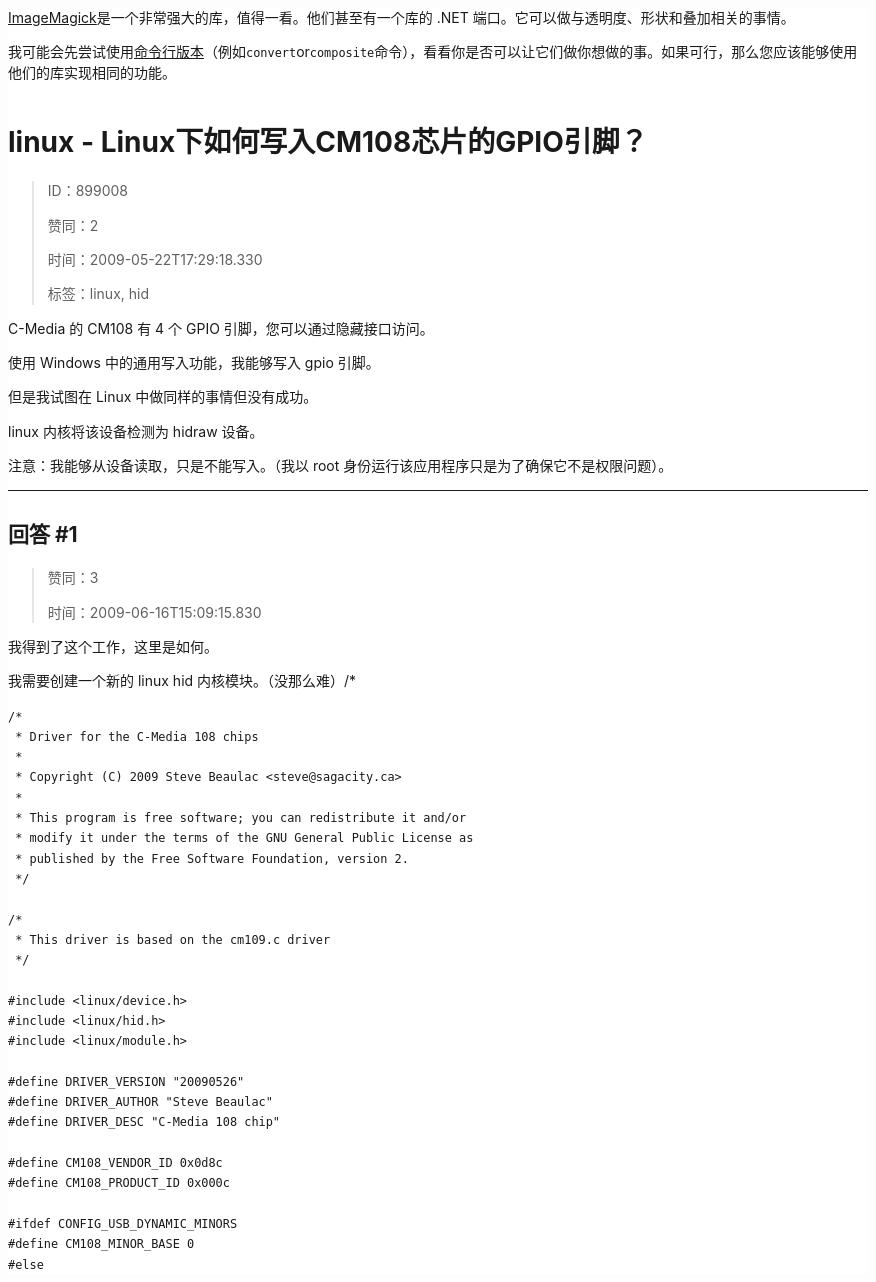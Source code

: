 [ImageMagick](http://www.imagemagick.org/script/index.php)是一个非常强大的库，值得一看。他们甚至有一个库的 .NET 端口。它可以做与透明度、形状和叠加相关的事情。

我可能会先尝试使用[命令行版本](http://www.imagemagick.org/script/command-line-tools.php)（例如`convert`or`composite`命令），看看你是否可以让它们做你想做的事。如果可行，那么您应该能够使用他们的库实现相同的功能。

# linux - Linux下如何写入CM108芯片的GPIO引脚？

> ID：899008
> 
> 赞同：2
> 
> 时间：2009-05-22T17:29:18.330
> 
> 标签：linux, hid

C-Media 的 CM108 有 4 个 GPIO 引脚，您可以通过隐藏接口访问。

使用 Windows 中的通用写入功能，我能够写入 gpio 引脚。

但是我试图在 Linux 中做同样的事情但没有成功。

linux 内核将该设备检测为 hidraw 设备。

注意：我能够从设备读取，只是不能写入。（我以 root 身份运行该应用程序只是为了确保它不是权限问题）。

* * *

## 回答 #1

> 赞同：3
> 
> 时间：2009-06-16T15:09:15.830

我得到了这个工作，这里是如何。

我需要创建一个新的 linux hid 内核模块。（没那么难）/*

```
/*
 * Driver for the C-Media 108 chips
 *
 * Copyright (C) 2009 Steve Beaulac <steve@sagacity.ca>
 *
 * This program is free software; you can redistribute it and/or
 * modify it under the terms of the GNU General Public License as
 * published by the Free Software Foundation, version 2.
 */

/*
 * This driver is based on the cm109.c driver
 */

#include <linux/device.h>
#include <linux/hid.h>
#include <linux/module.h>

#define DRIVER_VERSION "20090526"
#define DRIVER_AUTHOR "Steve Beaulac"
#define DRIVER_DESC "C-Media 108 chip"

#define CM108_VENDOR_ID 0x0d8c
#define CM108_PRODUCT_ID 0x000c

#ifdef CONFIG_USB_DYNAMIC_MINORS
#define CM108_MINOR_BASE 0
#else
```